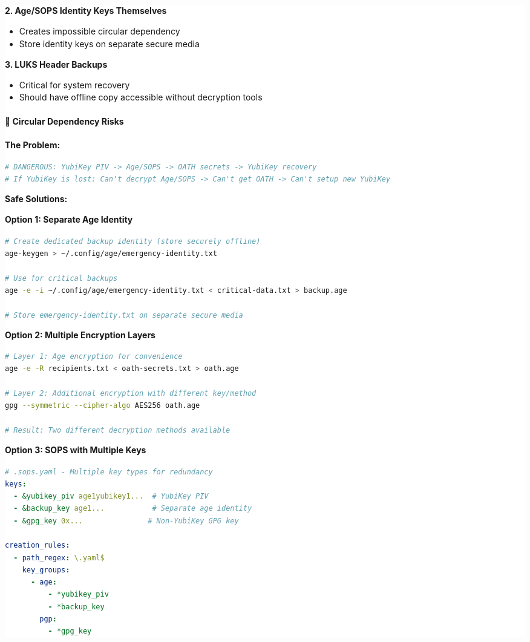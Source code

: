 **2. Age/SOPS Identity Keys Themselves**
- Creates impossible circular dependency
- Store identity keys on separate secure media

**3. LUKS Header Backups**
- Critical for system recovery
- Should have offline copy accessible without decryption tools

#### **🔄 Circular Dependency Risks**

**The Problem:**
```bash
# DANGEROUS: YubiKey PIV -> Age/SOPS -> OATH secrets -> YubiKey recovery
# If YubiKey is lost: Can't decrypt Age/SOPS -> Can't get OATH -> Can't setup new YubiKey
```

**Safe Solutions:**

**Option 1: Separate Age Identity**
```bash
# Create dedicated backup identity (store securely offline)
age-keygen > ~/.config/age/emergency-identity.txt

# Use for critical backups
age -e -i ~/.config/age/emergency-identity.txt < critical-data.txt > backup.age

# Store emergency-identity.txt on separate secure media
```

**Option 2: Multiple Encryption Layers**
```bash
# Layer 1: Age encryption for convenience
age -e -R recipients.txt < oath-secrets.txt > oath.age

# Layer 2: Additional encryption with different key/method
gpg --symmetric --cipher-algo AES256 oath.age

# Result: Two different decryption methods available
```

**Option 3: SOPS with Multiple Keys**
```yaml
# .sops.yaml - Multiple key types for redundancy
keys:
  - &yubikey_piv age1yubikey1...  # YubiKey PIV
  - &backup_key age1...           # Separate age identity
  - &gpg_key 0x...               # Non-YubiKey GPG key

creation_rules:
  - path_regex: \.yaml$
    key_groups:
      - age:
          - *yubikey_piv
          - *backup_key
        pgp:
          - *gpg_key
```
